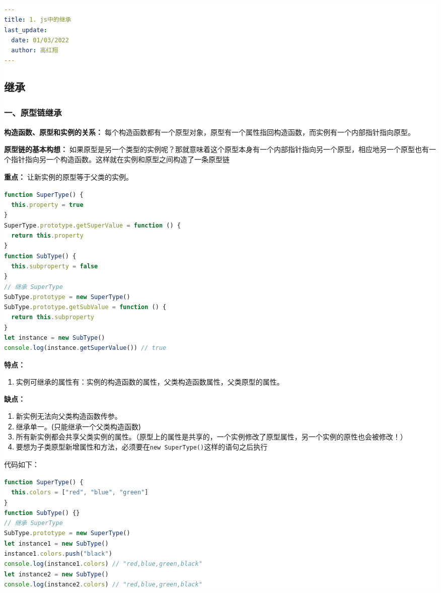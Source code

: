 ```yaml
---
title: 1. js中的继承
last_update:
  date: 01/03/2022
  author: 高红翔
---
```


## 继承

### 一、原型链继承

**构造函数、原型和实例的关系：** 每个构造函数都有一个原型对象，原型有一个属性指回构造函数，而实例有一个内部指针指向原型。

**原型链的基本构想：** 如果原型是另一个类型的实例呢？那就意味着这个原型本身有一个内部指针指向另一个原型，相应地另一个原型也有一个指针指向另一个构造函数。这样就在实例和原型之间构造了一条原型链

**重点：** 让新实例的原型等于父类的实例。

```js
function SuperType() {
  this.property = true
}
SuperType.prototype.getSuperValue = function () {
  return this.property
}
function SubType() {
  this.subproperty = false
}
// 继承 SuperType
SubType.prototype = new SuperType()
SubType.prototype.getSubValue = function () {
  return this.subproperty
}
let instance = new SubType()
console.log(instance.getSuperValue()) // true
```

**特点：**

1. 实例可继承的属性有：实例的构造函数的属性，父类构造函数属性，父类原型的属性。

**缺点：**

1. 新实例无法向父类构造函数传参。
2. 继承单一。(只能继承一个父类构造函数)
3. 所有新实例都会共享父类实例的属性。（原型上的属性是共享的，一个实例修改了原型属性，另一个实例的原性也会被修改！）
4. 要想为子类原型新增属性和方法，必须要在`new SuperType()`这样的语句之后执行

代码如下：

```js
function SuperType() {
  this.colors = ["red", "blue", "green"]
}
function SubType() {}
// 继承 SuperType
SubType.prototype = new SuperType()
let instance1 = new SubType()
instance1.colors.push("black")
console.log(instance1.colors) // "red,blue,green,black"
let instance2 = new SubType()
console.log(instance2.colors) // "red,blue,green,black"
```
